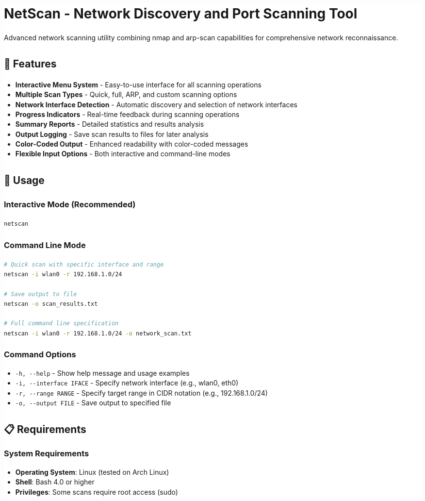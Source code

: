 # NetScan - Network Discovery and Port Scanning Tool

Advanced network scanning utility combining nmap and arp-scan capabilities for comprehensive network reconnaissance.

## 🚀 Features

- **Interactive Menu System** - Easy-to-use interface for all scanning operations
- **Multiple Scan Types** - Quick, full, ARP, and custom scanning options
- **Network Interface Detection** - Automatic discovery and selection of network interfaces
- **Progress Indicators** - Real-time feedback during scanning operations
- **Summary Reports** - Detailed statistics and results analysis
- **Output Logging** - Save scan results to files for later analysis
- **Color-Coded Output** - Enhanced readability with color-coded messages
- **Flexible Input Options** - Both interactive and command-line modes

## 📖 Usage

### Interactive Mode (Recommended)
```bash
netscan
```

### Command Line Mode
```bash
# Quick scan with specific interface and range
netscan -i wlan0 -r 192.168.1.0/24

# Save output to file
netscan -o scan_results.txt

# Full command line specification
netscan -i wlan0 -r 192.168.1.0/24 -o network_scan.txt
```

### Command Options

- `-h, --help`     - Show help message and usage examples
- `-i, --interface IFACE` - Specify network interface (e.g., wlan0, eth0)
- `-r, --range RANGE`     - Specify target range in CIDR notation (e.g., 192.168.1.0/24)
- `-o, --output FILE`     - Save output to specified file

## 📋 Requirements

### System Requirements
- **Operating System**: Linux (tested on Arch Linux)
- **Shell**: Bash 4.0 or higher
- **Privileges**: Some scans require root access (sudo)
